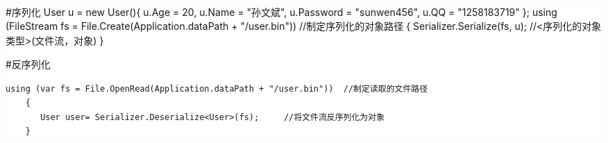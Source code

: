 #序列化
	User u = new User(){
        u.Age = 20,
        u.Name = "孙文斌",
        u.Password = "sunwen456",
        u.QQ = "1258183719"
        };
	using (FileStream fs = File.Create(Application.dataPath + "/user.bin"))  //制定序列化的对象路径
  	{
	Serializer.Serialize<User>(fs, u);  //<序列化的对象类型>(文件流，对象)
	}


#反序列化
        
	using (var fs = File.OpenRead(Application.dataPath + "/user.bin"))  //制定读取的文件路径
        {
           User user= Serializer.Deserialize<User>(fs);		//将文件流反序列化为对象
        }